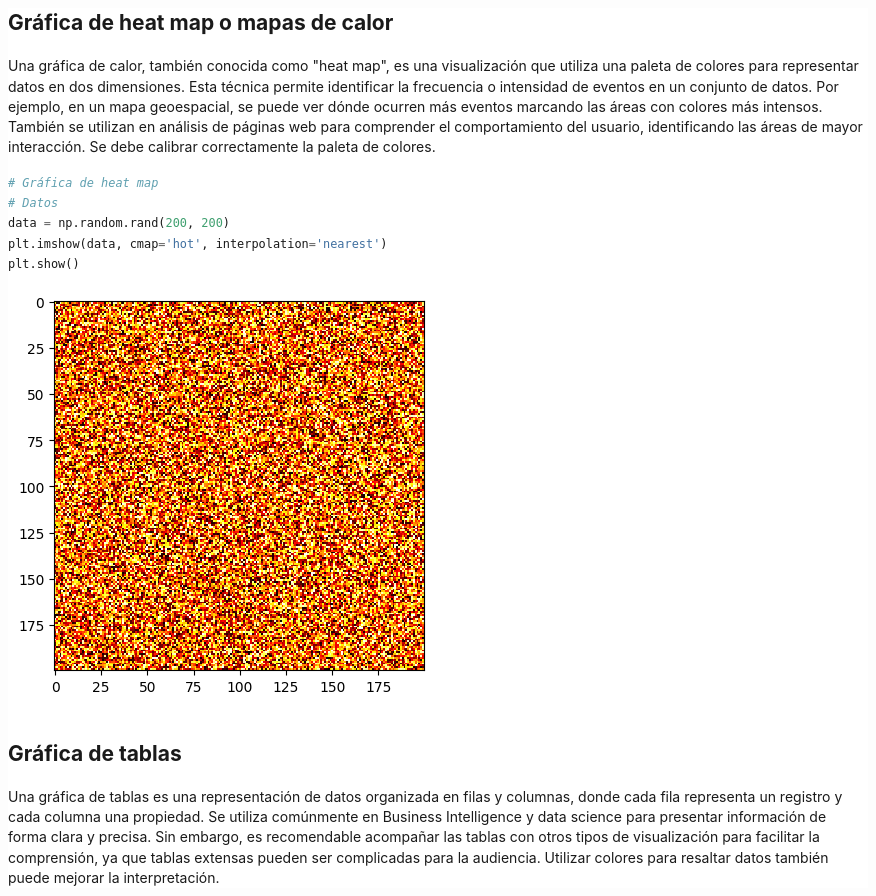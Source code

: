 ## Gráfica de heat map o mapas de calor

Una gráfica de calor, también conocida como "heat map", es una visualización que utiliza una paleta de colores para representar datos en dos dimensiones. Esta técnica permite identificar la frecuencia o intensidad de eventos en un conjunto de datos. Por ejemplo, en un mapa geoespacial, se puede ver dónde ocurren más eventos marcando las áreas con colores más intensos. También se utilizan en análisis de páginas web para comprender el comportamiento del usuario, identificando las áreas de mayor interacción. Se debe calibrar correctamente la paleta de colores.


```python
# Gráfica de heat map
# Datos
data = np.random.rand(200, 200)
plt.imshow(data, cmap='hot', interpolation='nearest')
plt.show()
```


    
![png](/images/Notas_files/Notas_13_0.png)
    


## Gráfica de tablas

Una gráfica de tablas es una representación de datos organizada en filas y columnas, donde cada fila representa un registro y cada columna una propiedad. Se utiliza comúnmente en Business Intelligence y data science para presentar información de forma clara y precisa. Sin embargo, es recomendable acompañar las tablas con otros tipos de visualización para facilitar la comprensión, ya que tablas extensas pueden ser complicadas para la audiencia. Utilizar colores para resaltar datos también puede mejorar la interpretación.
